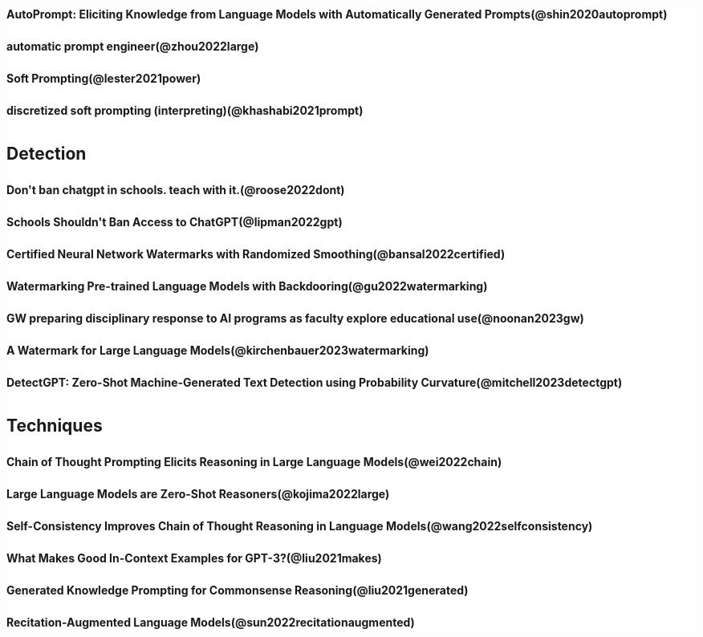 #### AutoPrompt: Eliciting Knowledge from Language Models with Automatically Generated Prompts(@shin2020autoprompt)

#### automatic prompt engineer(@zhou2022large)

#### Soft Prompting(@lester2021power)

#### discretized soft prompting (interpreting)(@khashabi2021prompt)

## Detection

#### Don't ban chatgpt in schools. teach with it.(@roose2022dont)

#### Schools Shouldn't Ban Access to ChatGPT(@lipman2022gpt)

#### Certified Neural Network Watermarks with Randomized Smoothing(@bansal2022certified)

#### Watermarking Pre-trained Language Models with Backdooring(@gu2022watermarking)

#### GW preparing disciplinary response to AI programs as faculty explore educational use(@noonan2023gw)

#### A Watermark for Large Language Models(@kirchenbauer2023watermarking)

#### DetectGPT: Zero-Shot Machine-Generated Text Detection using Probability Curvature(@mitchell2023detectgpt)

## Techniques

#### Chain of Thought Prompting Elicits Reasoning in Large Language Models(@wei2022chain)

#### Large Language Models are Zero-Shot Reasoners(@kojima2022large)

#### Self-Consistency Improves Chain of Thought Reasoning in Language Models(@wang2022selfconsistency)

#### What Makes Good In-Context Examples for GPT-3?(@liu2021makes)

#### Generated Knowledge Prompting for Commonsense Reasoning(@liu2021generated)

#### Recitation-Augmented Language Models(@sun2022recitationaugmented)
